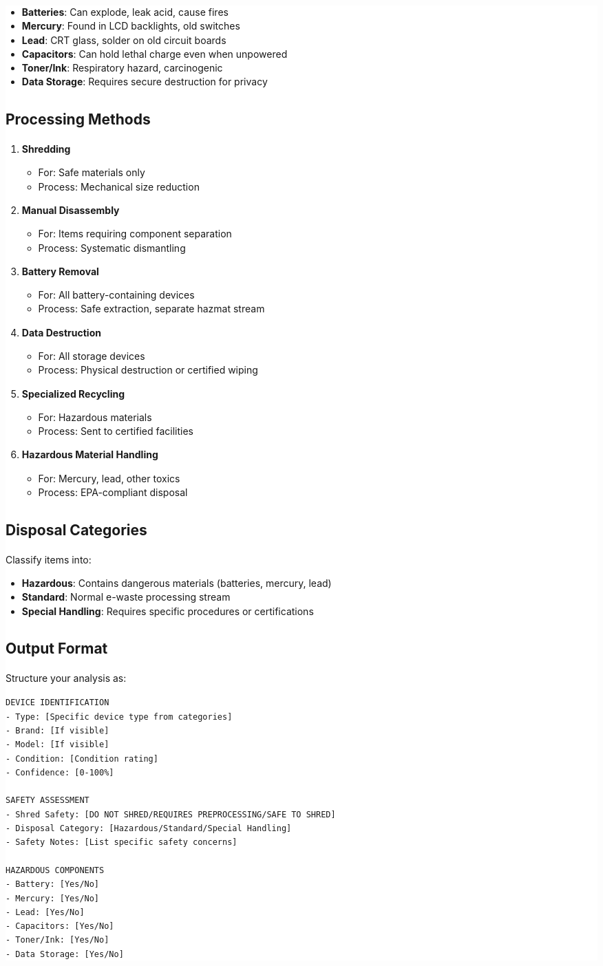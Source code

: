 - **Batteries**: Can explode, leak acid, cause fires
- **Mercury**: Found in LCD backlights, old switches
- **Lead**: CRT glass, solder on old circuit boards
- **Capacitors**: Can hold lethal charge even when unpowered
- **Toner/Ink**: Respiratory hazard, carcinogenic
- **Data Storage**: Requires secure destruction for privacy

## Processing Methods

1. **Shredding**
   - For: Safe materials only
   - Process: Mechanical size reduction

2. **Manual Disassembly**
   - For: Items requiring component separation
   - Process: Systematic dismantling

3. **Battery Removal**
   - For: All battery-containing devices
   - Process: Safe extraction, separate hazmat stream

4. **Data Destruction**
   - For: All storage devices
   - Process: Physical destruction or certified wiping

5. **Specialized Recycling**
   - For: Hazardous materials
   - Process: Sent to certified facilities

6. **Hazardous Material Handling**
   - For: Mercury, lead, other toxics
   - Process: EPA-compliant disposal

## Disposal Categories

Classify items into:

- **Hazardous**: Contains dangerous materials (batteries, mercury, lead)
- **Standard**: Normal e-waste processing stream
- **Special Handling**: Requires specific procedures or certifications

## Output Format

Structure your analysis as:

```
DEVICE IDENTIFICATION
- Type: [Specific device type from categories]
- Brand: [If visible]
- Model: [If visible]
- Condition: [Condition rating]
- Confidence: [0-100%]

SAFETY ASSESSMENT
- Shred Safety: [DO NOT SHRED/REQUIRES PREPROCESSING/SAFE TO SHRED]
- Disposal Category: [Hazardous/Standard/Special Handling]
- Safety Notes: [List specific safety concerns]

HAZARDOUS COMPONENTS
- Battery: [Yes/No]
- Mercury: [Yes/No]
- Lead: [Yes/No]
- Capacitors: [Yes/No]
- Toner/Ink: [Yes/No]
- Data Storage: [Yes/No]

```